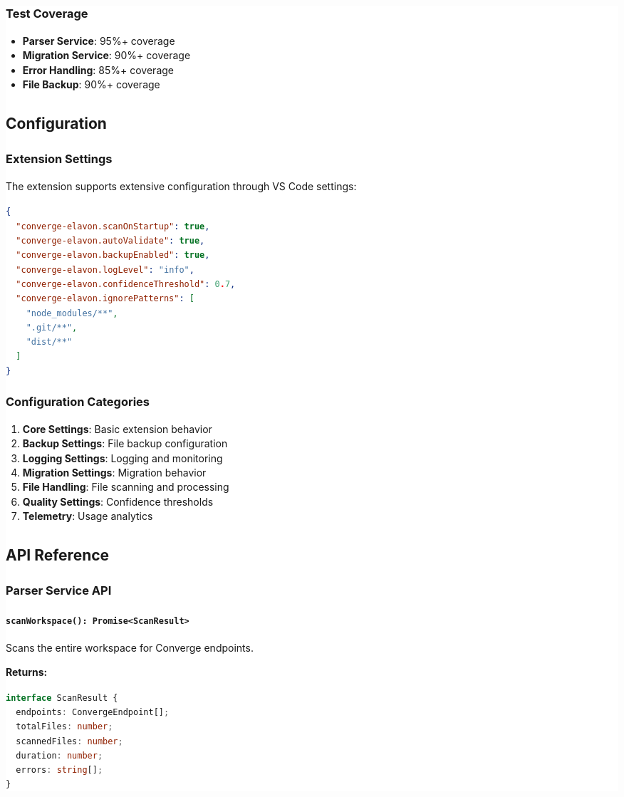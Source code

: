 ### Test Coverage
- **Parser Service**: 95%+ coverage
- **Migration Service**: 90%+ coverage
- **Error Handling**: 85%+ coverage
- **File Backup**: 90%+ coverage

## Configuration

### Extension Settings
The extension supports extensive configuration through VS Code settings:

```json
{
  "converge-elavon.scanOnStartup": true,
  "converge-elavon.autoValidate": true,
  "converge-elavon.backupEnabled": true,
  "converge-elavon.logLevel": "info",
  "converge-elavon.confidenceThreshold": 0.7,
  "converge-elavon.ignorePatterns": [
    "node_modules/**",
    ".git/**",
    "dist/**"
  ]
}
```

### Configuration Categories
1. **Core Settings**: Basic extension behavior
2. **Backup Settings**: File backup configuration
3. **Logging Settings**: Logging and monitoring
4. **Migration Settings**: Migration behavior
5. **File Handling**: File scanning and processing
6. **Quality Settings**: Confidence thresholds
7. **Telemetry**: Usage analytics

## API Reference

### Parser Service API

#### `scanWorkspace(): Promise<ScanResult>`
Scans the entire workspace for Converge endpoints.

**Returns:**
```typescript
interface ScanResult {
  endpoints: ConvergeEndpoint[];
  totalFiles: number;
  scannedFiles: number;
  duration: number;
  errors: string[];
}
```
